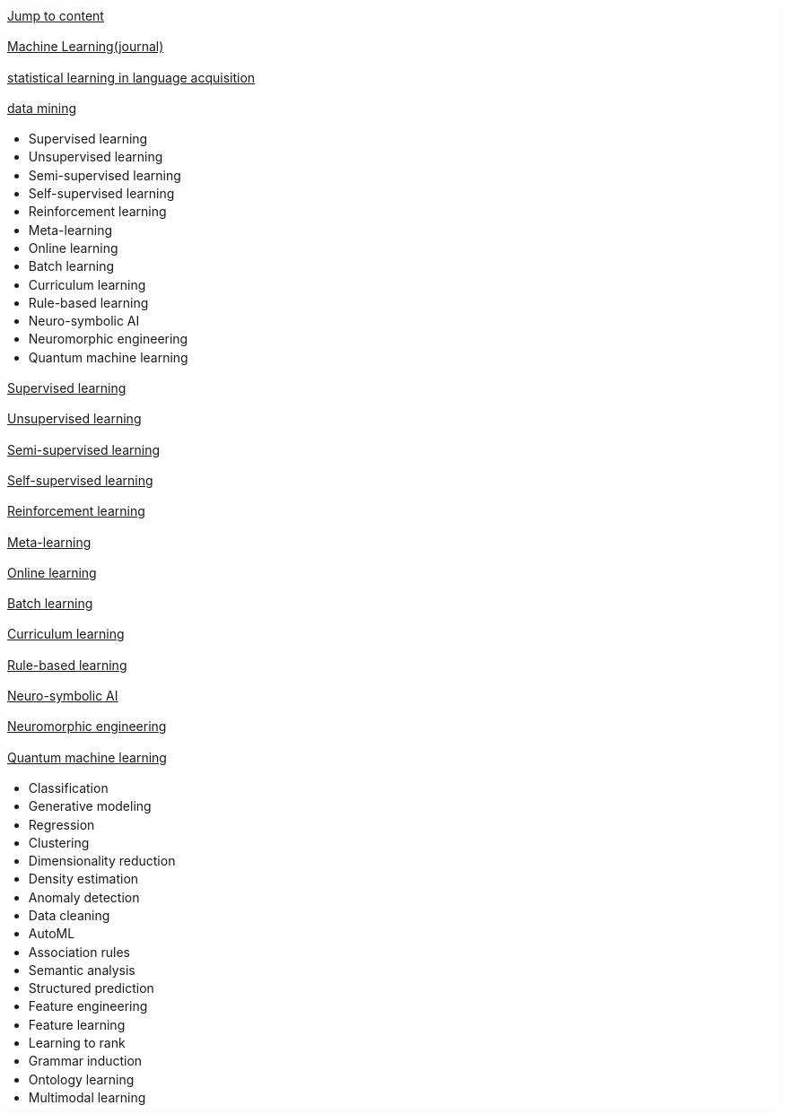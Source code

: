 [Jump to content](#bodyContent)

[Machine Learning(journal)](/wiki/Machine_Learning_(journal))

[statistical learning in language acquisition](/wiki/Statistical_learning_in_language_acquisition)

[data mining](/wiki/Data_mining)

- Supervised learning
- Unsupervised learning
- Semi-supervised learning
- Self-supervised learning
- Reinforcement learning
- Meta-learning
- Online learning
- Batch learning
- Curriculum learning
- Rule-based learning
- Neuro-symbolic AI
- Neuromorphic engineering
- Quantum machine learning

[Supervised learning](/wiki/Supervised_learning)

[Unsupervised learning](/wiki/Unsupervised_learning)

[Semi-supervised learning](/wiki/Semi-supervised_learning)

[Self-supervised learning](/wiki/Self-supervised_learning)

[Reinforcement learning](/wiki/Reinforcement_learning)

[Meta-learning](/wiki/Meta-learning_(computer_science))

[Online learning](/wiki/Online_machine_learning)

[Batch learning](/wiki/Batch_learning)

[Curriculum learning](/wiki/Curriculum_learning)

[Rule-based learning](/wiki/Rule-based_machine_learning)

[Neuro-symbolic AI](/wiki/Neuro-symbolic_AI)

[Neuromorphic engineering](/wiki/Neuromorphic_engineering)

[Quantum machine learning](/wiki/Quantum_machine_learning)

- Classification
- Generative modeling
- Regression
- Clustering
- Dimensionality reduction
- Density estimation
- Anomaly detection
- Data cleaning
- AutoML
- Association rules
- Semantic analysis
- Structured prediction
- Feature engineering
- Feature learning
- Learning to rank
- Grammar induction
- Ontology learning
- Multimodal learning
